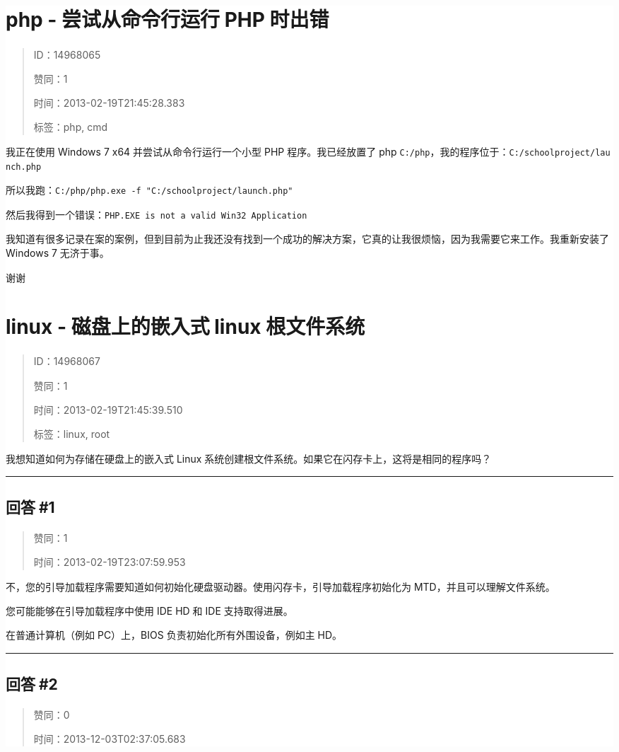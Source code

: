 # php - 尝试从命令行运行 PHP 时出错

> ID：14968065
> 
> 赞同：1
> 
> 时间：2013-02-19T21:45:28.383
> 
> 标签：php, cmd

我正在使用 Windows 7 x64 并尝试从命令行运行一个小型 PHP 程序。我已经放置了 php `C:/php`，我的程序位于：`C:/schoolproject/launch.php`

所以我跑：`C:/php/php.exe -f "C:/schoolproject/launch.php"`

然后我得到一个错误：`PHP.EXE is not a valid Win32 Application`

我知道有很多记录在案的案例，但到目前为止我还没有找到一个成功的解决方案，它真的让我很烦恼，因为我需要它来工作。我重新安装了 Windows 7 无济于事。

谢谢

# linux - 磁盘上的嵌入式 linux 根文件系统

> ID：14968067
> 
> 赞同：1
> 
> 时间：2013-02-19T21:45:39.510
> 
> 标签：linux, root

我想知道如何为存储在硬盘上的嵌入式 Linux 系统创建根文件系统。如果它在闪存卡上，这将是相同的程序吗？

* * *

## 回答 #1

> 赞同：1
> 
> 时间：2013-02-19T23:07:59.953

不，您的引导加载程序需要知道如何初始化硬盘驱动器。使用闪存卡，引导加载程序初始化为 MTD，并且可以理解文件系统。

您可能能够在引导加载程序中使用 IDE HD 和 IDE 支持取得进展。

在普通计算机（例如 PC）上，BIOS 负责初始化所有外围设备，例如主 HD。

* * *

## 回答 #2

> 赞同：0
> 
> 时间：2013-12-03T02:37:05.683
